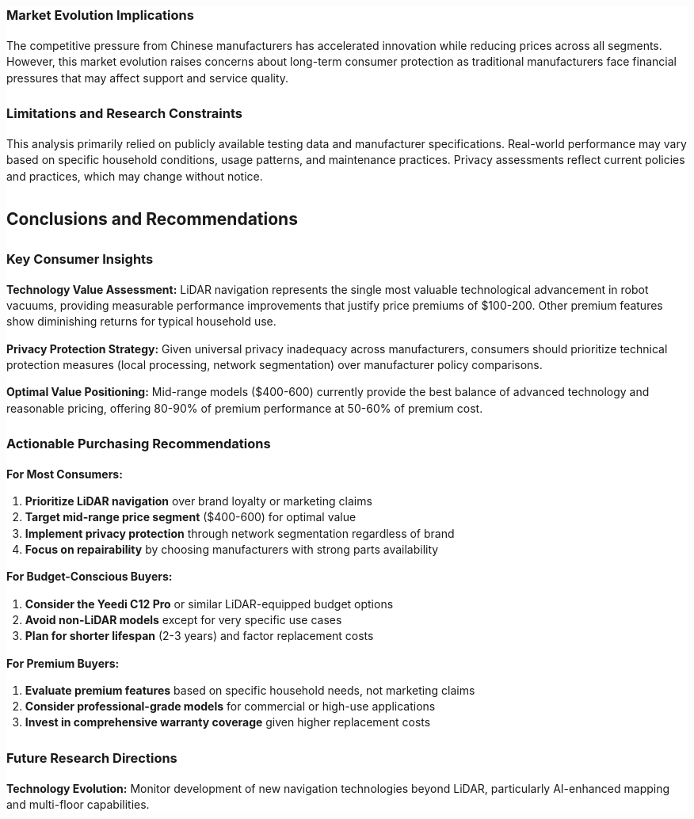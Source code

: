 ### Market Evolution Implications

The competitive pressure from Chinese manufacturers has accelerated innovation while reducing prices across all segments. However, this market evolution raises concerns about long-term consumer protection as traditional manufacturers face financial pressures that may affect support and service quality.

### Limitations and Research Constraints

This analysis primarily relied on publicly available testing data and manufacturer specifications. Real-world performance may vary based on specific household conditions, usage patterns, and maintenance practices. Privacy assessments reflect current policies and practices, which may change without notice.

## Conclusions and Recommendations

### Key Consumer Insights

**Technology Value Assessment:** LiDAR navigation represents the single most valuable technological advancement in robot vacuums, providing measurable performance improvements that justify price premiums of $100-200. Other premium features show diminishing returns for typical household use.

**Privacy Protection Strategy:** Given universal privacy inadequacy across manufacturers, consumers should prioritize technical protection measures (local processing, network segmentation) over manufacturer policy comparisons.

**Optimal Value Positioning:** Mid-range models ($400-600) currently provide the best balance of advanced technology and reasonable pricing, offering 80-90% of premium performance at 50-60% of premium cost.

### Actionable Purchasing Recommendations

**For Most Consumers:**
1. **Prioritize LiDAR navigation** over brand loyalty or marketing claims
2. **Target mid-range price segment** ($400-600) for optimal value
3. **Implement privacy protection** through network segmentation regardless of brand
4. **Focus on repairability** by choosing manufacturers with strong parts availability

**For Budget-Conscious Buyers:**
1. **Consider the Yeedi C12 Pro** or similar LiDAR-equipped budget options
2. **Avoid non-LiDAR models** except for very specific use cases
3. **Plan for shorter lifespan** (2-3 years) and factor replacement costs

**For Premium Buyers:**
1. **Evaluate premium features** based on specific household needs, not marketing claims
2. **Consider professional-grade models** for commercial or high-use applications
3. **Invest in comprehensive warranty coverage** given higher replacement costs

### Future Research Directions

**Technology Evolution:** Monitor development of new navigation technologies beyond LiDAR, particularly AI-enhanced mapping and multi-floor capabilities.
